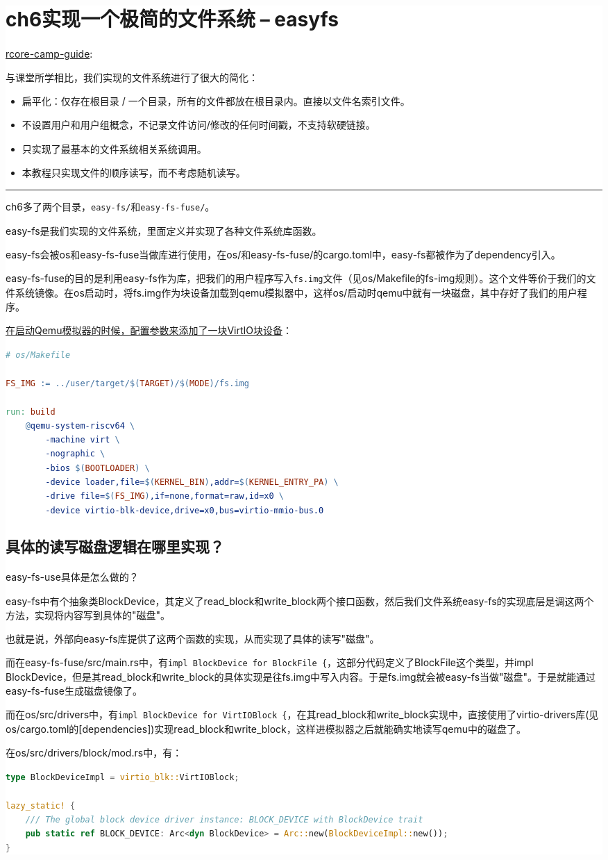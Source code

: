 # ch6实现一个极简的文件系统 – easyfs
[rcore-camp-guide](https://learningos.cn/rCore-Camp-Guide-2025S/chapter6/1fs-interface.html#id2):

与课堂所学相比，我们实现的文件系统进行了很大的简化：

* 扁平化：仅存在根目录 / 一个目录，所有的文件都放在根目录内。直接以文件名索引文件。

* 不设置用户和用户组概念，不记录文件访问/修改的任何时间戳，不支持软硬链接。

* 只实现了最基本的文件系统相关系统调用。

* 本教程只实现文件的顺序读写，而不考虑随机读写。

---

ch6多了两个目录，`easy-fs/`和`easy-fs-fuse/`。

easy-fs是我们实现的文件系统，里面定义并实现了各种文件系统库函数。

easy-fs会被os和easy-fs-fuse当做库进行使用，在os/和easy-fs-fuse/的cargo.toml中，easy-fs都被作为了dependency引入。

easy-fs-fuse的目的是利用easy-fs作为库，把我们的用户程序写入`fs.img`文件（见os/Makefile的fs-img规则）。这个文件等价于我们的文件系统镜像。在os启动时，将fs.img作为块设备加载到qemu模拟器中，这样os/启动时qemu中就有一块磁盘，其中存好了我们的用户程序。

[在启动Qemu模拟器的时候，配置参数来添加了一块VirtIO块设备](https://learningos.cn/rCore-Camp-Guide-2025S/chapter6/3using-easy-fs-in-kernel.html#id1)：
```Makefile
# os/Makefile

FS_IMG := ../user/target/$(TARGET)/$(MODE)/fs.img

run: build
    @qemu-system-riscv64 \
        -machine virt \
        -nographic \
        -bios $(BOOTLOADER) \
        -device loader,file=$(KERNEL_BIN),addr=$(KERNEL_ENTRY_PA) \
        -drive file=$(FS_IMG),if=none,format=raw,id=x0 \
        -device virtio-blk-device,drive=x0,bus=virtio-mmio-bus.0
```

## 具体的读写磁盘逻辑在哪里实现？

easy-fs-use具体是怎么做的？

easy-fs中有个抽象类BlockDevice，其定义了read_block和write_block两个接口函数，然后我们文件系统easy-fs的实现底层是调这两个方法，实现将内容写到具体的"磁盘"。

也就是说，外部向easy-fs库提供了这两个函数的实现，从而实现了具体的读写"磁盘"。

而在easy-fs-fuse/src/main.rs中，有`impl BlockDevice for BlockFile {`，这部分代码定义了BlockFile这个类型，并impl BlockDevice，但是其read_block和write_block的具体实现是往fs.img中写入内容。于是fs.img就会被easy-fs当做"磁盘"。于是就能通过easy-fs-fuse生成磁盘镜像了。

而在os/src/drivers中，有`impl BlockDevice for VirtIOBlock {`，在其read_block和write_block实现中，直接使用了virtio-drivers库(见os/cargo.toml的[dependencies])实现read_block和write_block，这样进模拟器之后就能确实地读写qemu中的磁盘了。

在os/src/drivers/block/mod.rs中，有：
```Rust
type BlockDeviceImpl = virtio_blk::VirtIOBlock;

lazy_static! {
    /// The global block device driver instance: BLOCK_DEVICE with BlockDevice trait
    pub static ref BLOCK_DEVICE: Arc<dyn BlockDevice> = Arc::new(BlockDeviceImpl::new());
}
```
